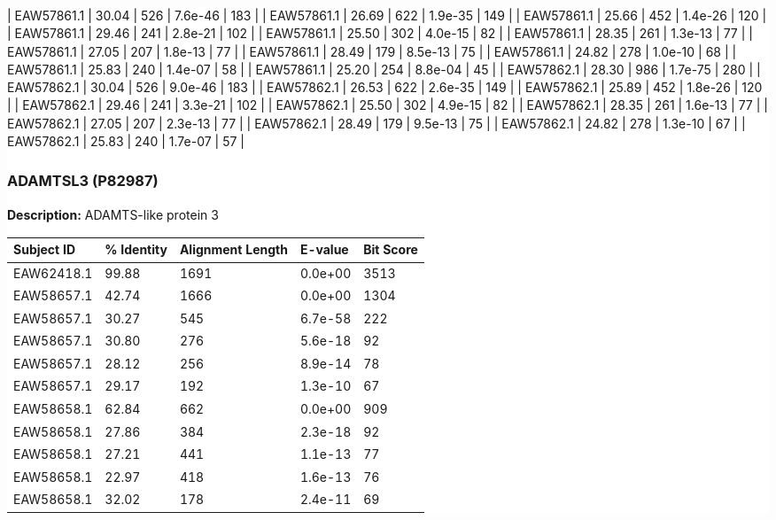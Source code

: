 | EAW57861.1 | 30.04 | 526 | 7.6e-46 | 183 |
| EAW57861.1 | 26.69 | 622 | 1.9e-35 | 149 |
| EAW57861.1 | 25.66 | 452 | 1.4e-26 | 120 |
| EAW57861.1 | 29.46 | 241 | 2.8e-21 | 102 |
| EAW57861.1 | 25.50 | 302 | 4.0e-15 | 82 |
| EAW57861.1 | 28.35 | 261 | 1.3e-13 | 77 |
| EAW57861.1 | 27.05 | 207 | 1.8e-13 | 77 |
| EAW57861.1 | 28.49 | 179 | 8.5e-13 | 75 |
| EAW57861.1 | 24.82 | 278 | 1.0e-10 | 68 |
| EAW57861.1 | 25.83 | 240 | 1.4e-07 | 58 |
| EAW57861.1 | 25.20 | 254 | 8.8e-04 | 45 |
| EAW57862.1 | 28.30 | 986 | 1.7e-75 | 280 |
| EAW57862.1 | 30.04 | 526 | 9.0e-46 | 183 |
| EAW57862.1 | 26.53 | 622 | 2.6e-35 | 149 |
| EAW57862.1 | 25.89 | 452 | 1.8e-26 | 120 |
| EAW57862.1 | 29.46 | 241 | 3.3e-21 | 102 |
| EAW57862.1 | 25.50 | 302 | 4.9e-15 | 82 |
| EAW57862.1 | 28.35 | 261 | 1.6e-13 | 77 |
| EAW57862.1 | 27.05 | 207 | 2.3e-13 | 77 |
| EAW57862.1 | 28.49 | 179 | 9.5e-13 | 75 |
| EAW57862.1 | 24.82 | 278 | 1.3e-10 | 67 |
| EAW57862.1 | 25.83 | 240 | 1.7e-07 | 57 |

### ADAMTSL3 (P82987)

**Description:** ADAMTS-like protein 3

| Subject ID | % Identity | Alignment Length | E-value | Bit Score |
|:-----------|:-----------|:-----------------|:--------|:----------|
| EAW62418.1 | 99.88 | 1691 | 0.0e+00 | 3513 |
| EAW58657.1 | 42.74 | 1666 | 0.0e+00 | 1304 |
| EAW58657.1 | 30.27 | 545 | 6.7e-58 | 222 |
| EAW58657.1 | 30.80 | 276 | 5.6e-18 | 92 |
| EAW58657.1 | 28.12 | 256 | 8.9e-14 | 78 |
| EAW58657.1 | 29.17 | 192 | 1.3e-10 | 67 |
| EAW58658.1 | 62.84 | 662 | 0.0e+00 | 909 |
| EAW58658.1 | 27.86 | 384 | 2.3e-18 | 92 |
| EAW58658.1 | 27.21 | 441 | 1.1e-13 | 77 |
| EAW58658.1 | 22.97 | 418 | 1.6e-13 | 76 |
| EAW58658.1 | 32.02 | 178 | 2.4e-11 | 69 |